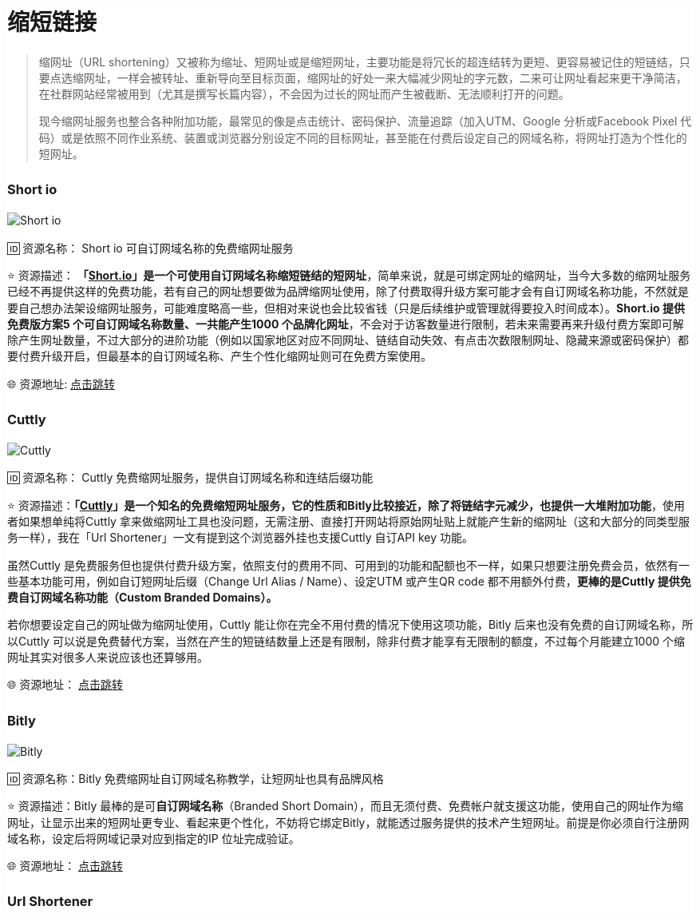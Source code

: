 # 缩短链接


> 缩网址（URL shortening）又被称为缩址、短网址或是缩短网址，主要功能是将冗长的超连结转为更短、更容易被记住的短链结，只要点选缩网址，一样会被转址、重新导向至目标页面，缩网址的好处一来大幅减少网址的字元数，二来可让网址看起来更干净简洁，在社群网站经常被用到（尤其是撰写长篇内容），不会因为过长的网址而产生被截断、无法顺利打开的问题。
>
> 现今缩网址服务也整合各种附加功能，最常见的像是点击统计、密码保护、流量追踪（加入UTM、Google 分析或Facebook Pixel 代码）或是依照不同作业系统、装置或浏览器分别设定不同的目标网址，甚至能在付费后设定自己的网域名称，将网址打造为个性化的短网址。



### Short io

![Short io](https://bib0.com/xc/i/hugoBlog/short-io-01.jpg)

🆔  资源名称： Short io 可自订网域名称的免费缩网址服务

⭐️  资源描述： **「[Short.io](https://short.io/zh)」是一个可使用自订网域名称缩短链结的短网址**，简单来说，就是可绑定网址的缩网址，当今大多数的缩网址服务已经不再提供这样的免费功能，若有自己的网址想要做为品牌缩网址使用，除了付费取得升级方案可能才会有自订网域名称功能，不然就是要自己想办法架设缩网址服务，可能难度略高一些，但相对来说也会比较省钱（只是后续维护或管理就得要投入时间成本）。**Short.io 提供免费版方案5 个可自订网域名称数量、一共能产生1000 个品牌化网址**，不会对于访客数量进行限制，若未来需要再来升级付费方案即可解除产生网址数量，不过大部分的进阶功能（例如以国家地区对应不同网址、链结自动失效、有点击次数限制网址、隐藏来源或密码保护）都要付费升级开启，但最基本的自订网域名称、产生个性化缩网址则可在免费方案使用。

🌐 资源地址: [点击跳转](https://short.io/zh)

###  Cuttly 

![Cuttly](https://bib0.com/xc/i/hugoBlog/cuttly-01.jpg)

🆔  资源名称： Cuttly 免费缩网址服务，提供自订网域名称和连结后缀功能

⭐️  资源描述：**「[Cuttly](https://cutt.ly/)」是一个知名的免费缩短网址服务，它的性质和Bitly比较接近，除了将链结字元减少，也提供一大堆附加功能**，使用者如果想单纯将Cuttly 拿来做缩网址工具也没问题，无需注册、直接打开网站将原始网址贴上就能产生新的缩网址（这和大部分的同类型服务一样），我在「Url Shortener」一文有提到这个浏览器外挂也支援Cuttly 自订API key 功能。

虽然Cuttly 是免费服务但也提供付费升级方案，依照支付的费用不同、可用到的功能和配额也不一样，如果只想要注册免费会员，依然有一些基本功能可用，例如自订短网址后缀（Change Url Alias / Name）、设定UTM 或产生QR code 都不用额外付费，**更棒的是Cuttly 提供免费自订网域名称功能（Custom Branded Domains）。**

若你想要设定自己的网址做为缩网址使用，Cuttly 能让你在完全不用付费的情况下使用这项功能，Bitly 后来也没有免费的自订网域名称，所以Cuttly 可以说是免费替代方案，当然在产生的短链结数量上还是有限制，除非付费才能享有无限制的额度，不过每个月能建立1000 个缩网址其实对很多人来说应该也还算够用。

🌐 资源地址： [点击跳转](https://cutt.ly/)          

###  Bitly         

![Bitly ](https://bib0.com/xc/i/hugoBlog/bitly-custom-domain.png)    

🆔  资源名称：Bitly 免费缩网址自订网域名称教学，让短网址也具有品牌风格

⭐️  资源描述：Bitly 最棒的是可**自订网域名称**（Branded Short Domain），而且无须付费、免费帐户就支援这功能，使用自己的网址作为缩网址，让显示出来的短网址更专业、看起来更个性化，不妨将它绑定Bitly，就能透过服务提供的技术产生短网址。前提是你必须自行注册网域名称，设定后将网域记录对应到指定的IP 位址完成验证。

🌐 资源地址： [点击跳转](https://bitly.com/)    

###  Url Shortener
